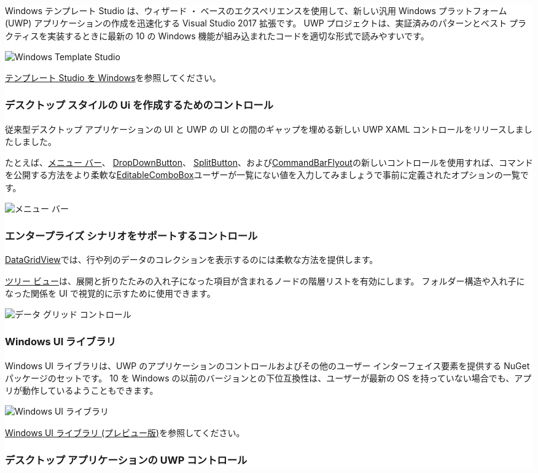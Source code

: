 Windows テンプレート Studio は、ウィザード ・ ベースのエクスペリエンスを使用して、新しい汎用 Windows プラットフォーム (UWP) アプリケーションの作成を迅速化する Visual Studio 2017 拡張です。 UWP プロジェクトは、実証済みのパターンとベスト プラクティスを実装するときに最新の 10 の Windows 機能が組み込まれたコードを適切な形式で読みやすいです。

![Windows Template Studio](images/windows-template-studio.png)

[テンプレート Studio を Windows](https://marketplace.visualstudio.com/items?itemName=WASTeamAccount.WindowsTemplateStudio)を参照してください。

<a id="desktop-style-UI" />

### <a name="controls-to-create-desktop-style-uis"></a>デスクトップ スタイルの Ui を作成するためのコントロール

従来型デスクトップ アプリケーションの UI と UWP の UI との間のギャップを埋める新しい UWP XAML コントロールをリリースしましたしました。

たとえば、[メニュー バー](https://review.docs.microsoft.com/en-us/windows/uwp/design/controls-and-patterns/menus?branch=jimwalk%2Frs5-menu-bar)、 [DropDownButton](https://docs.microsoft.com/en-us/windows/uwp/design/controls-and-patterns/buttons#create-a-drop-down-button)、 [SplitButton](https://docs.microsoft.com/en-us/windows/uwp/design/controls-and-patterns/buttons#create-a-split-button)、および[CommandBarFlyout](https://review.docs.microsoft.com/en-us/windows/uwp/design/controls-and-patterns/command-bar-flyout?branch=jimwalk%2Frs5-command-bar-flyout)の新しいコントロールを使用すれば、コマンドを公開する方法をより柔軟な[EditableComboBox](https://review.docs.microsoft.com/en-us/windows/uwp/design/controls-and-patterns/combo-box?branch=rs5#make-a-combo-box-editable)ユーザーが一覧にない値を入力してみましょうで事前に定義されたオプションの一覧です。

![メニュー バー](images/menu-bar.png)

<a id="enterprise" />

### <a name="controls-to-support-enterprise-scenarios"></a>エンタープライズ シナリオをサポートするコントロール

[DataGridView](https://docs.microsoft.com/en-us/windows/communitytoolkit/controls/datagrid)では、行や列のデータのコレクションを表示するのには柔軟な方法を提供します。

[ツリー ビュー](https://docs.microsoft.com/windows/uwp/design/controls-and-patterns/tree-view)は、展開と折りたたみの入れ子になった項目が含まれるノードの階層リストを有効にします。 フォルダー構造や入れ子になった関係を UI で視覚的に示すために使用できます。

![データ グリッド コントロール](images/DataGrid.gif)


### <a name="windows-ui-library"></a>Windows UI ライブラリ

Windows UI ライブラリは、UWP のアプリケーションのコントロールおよびその他のユーザー インターフェイス要素を提供する NuGet パッケージのセットです。 10 を Windows の以前のバージョンとの下位互換性は、ユーザーが最新の OS を持っていない場合でも、アプリが動作しているようこともできます。

![Windows UI ライブラリ](images/win-ui.png)

[Windows UI ライブラリ (プレビュー版)](https://docs.microsoft.com/en-us/uwp/toolkits/winui/)を参照してください。

<a id="xaml-islands" />

### <a name="uwp-controls-in-desktop-applications"></a>デスクトップ アプリケーションの UWP コントロール
